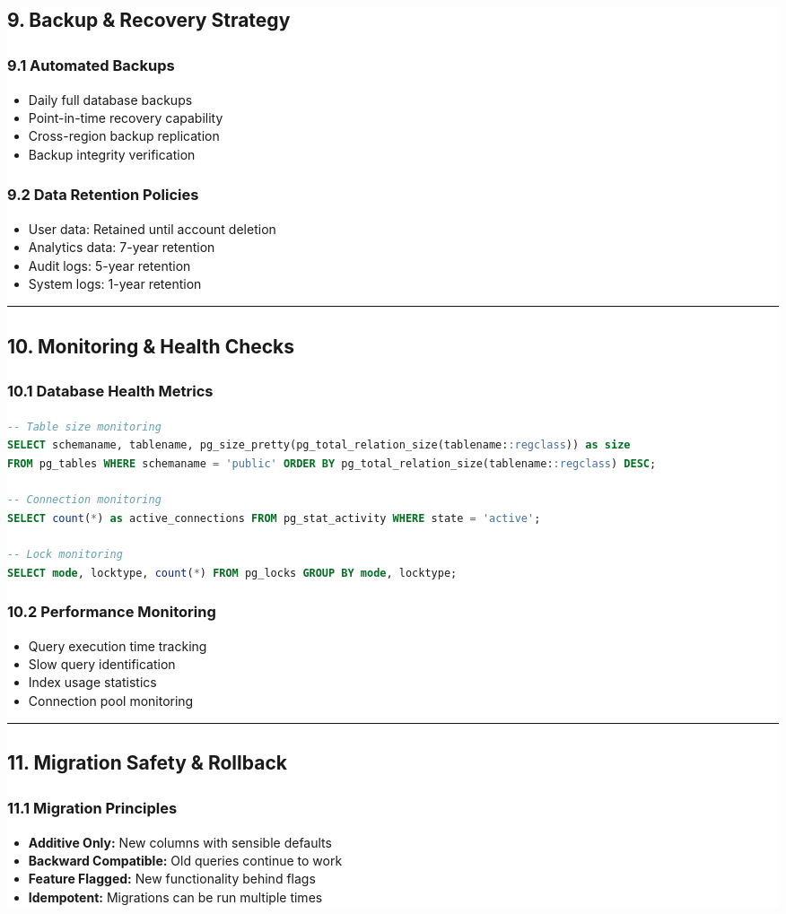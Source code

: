 
## 9. Backup & Recovery Strategy

### 9.1 Automated Backups
- Daily full database backups
- Point-in-time recovery capability
- Cross-region backup replication
- Backup integrity verification

### 9.2 Data Retention Policies
- User data: Retained until account deletion
- Analytics data: 7-year retention
- Audit logs: 5-year retention
- System logs: 1-year retention

---

## 10. Monitoring & Health Checks

### 10.1 Database Health Metrics
```sql
-- Table size monitoring
SELECT schemaname, tablename, pg_size_pretty(pg_total_relation_size(tablename::regclass)) as size
FROM pg_tables WHERE schemaname = 'public' ORDER BY pg_total_relation_size(tablename::regclass) DESC;

-- Connection monitoring
SELECT count(*) as active_connections FROM pg_stat_activity WHERE state = 'active';

-- Lock monitoring
SELECT mode, locktype, count(*) FROM pg_locks GROUP BY mode, locktype;
```

### 10.2 Performance Monitoring
- Query execution time tracking
- Slow query identification
- Index usage statistics
- Connection pool monitoring

---

## 11. Migration Safety & Rollback

### 11.1 Migration Principles
- **Additive Only:** New columns with sensible defaults
- **Backward Compatible:** Old queries continue to work
- **Feature Flagged:** New functionality behind flags
- **Idempotent:** Migrations can be run multiple times
